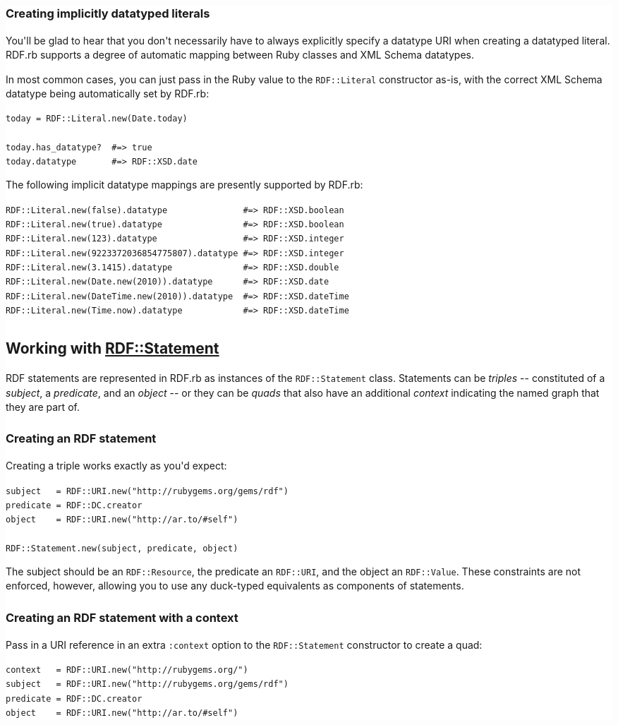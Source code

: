 ### Creating implicitly datatyped literals

You'll be glad to hear that you don't necessarily have to always explicitly
specify a datatype URI when creating a datatyped literal. RDF.rb supports a
degree of automatic mapping between Ruby classes and XML Schema datatypes.

In most common cases, you can just pass in the Ruby value to the
`RDF::Literal` constructor as-is, with the correct XML Schema datatype being
automatically set by RDF.rb:

    today = RDF::Literal.new(Date.today)
    
    today.has_datatype?  #=> true
    today.datatype       #=> RDF::XSD.date

The following implicit datatype mappings are presently supported by RDF.rb:

    RDF::Literal.new(false).datatype               #=> RDF::XSD.boolean
    RDF::Literal.new(true).datatype                #=> RDF::XSD.boolean
    RDF::Literal.new(123).datatype                 #=> RDF::XSD.integer
    RDF::Literal.new(9223372036854775807).datatype #=> RDF::XSD.integer
    RDF::Literal.new(3.1415).datatype              #=> RDF::XSD.double
    RDF::Literal.new(Date.new(2010)).datatype      #=> RDF::XSD.date
    RDF::Literal.new(DateTime.new(2010)).datatype  #=> RDF::XSD.dateTime
    RDF::Literal.new(Time.now).datatype            #=> RDF::XSD.dateTime


## Working with [RDF::Statement][]

RDF statements are represented in RDF.rb as instances of the
`RDF::Statement` class. Statements can be _triples_ -- constituted of a
_subject_, a _predicate_, and an _object_ -- or they can be _quads_ that
also have an additional _context_ indicating the named graph that they are
part of.

### Creating an RDF statement

Creating a triple works exactly as you'd expect:

    subject   = RDF::URI.new("http://rubygems.org/gems/rdf")
    predicate = RDF::DC.creator
    object    = RDF::URI.new("http://ar.to/#self")
    
    RDF::Statement.new(subject, predicate, object)

The subject should be an `RDF::Resource`, the predicate an `RDF::URI`, and
the object an `RDF::Value`. These constraints are not enforced, however,
allowing you to use any duck-typed equivalents as components of statements.

### Creating an RDF statement with a context

Pass in a URI reference in an extra `:context` option to the
`RDF::Statement` constructor to create a quad:

    context   = RDF::URI.new("http://rubygems.org/")
    subject   = RDF::URI.new("http://rubygems.org/gems/rdf")
    predicate = RDF::DC.creator
    object    = RDF::URI.new("http://ar.to/#self")
    

[Datagraph]:        http://datagraph.org/
[RDF]:              http://www.w3.org/RDF/
[RDF Schema]:       http://en.wikipedia.org/wiki/RDF_Schema
[OWL]:              http://en.wikipedia.org/wiki/Web_Ontology_Language
[SPARQL]:           http://en.wikipedia.org/wiki/SPARQL
[GitHub]:           http://github.com/bendiken/rdf
[Addressable]:      http://rubygems.org/gems/addressable
[RubyGems]:         http://rubygems.org/
[Unlicense]:        http://unlicense.org/
[DSL]:              http://en.wikipedia.org/wiki/Domain-specific_language "domain-specific language"
[RDF/JSON]:         http://n2.talis.com/wiki/RDF_JSON_Specification
[TriX]:             http://www.w3.org/2004/03/trix/
[Ruby]:             http://www.ruby-lang.org/
[JRuby]:            http://jruby.org/
[RSpec]:            http://rspec.info/
[ORM]:              http://en.wikipedia.org/wiki/Object-relational_mapping "object-relational mapper"
[N-Triples]:        http://en.wikipedia.org/wiki/N-Triples
[N-Quads]:          http://sw.deri.org/2008/07/n-quads/
[Sesame]:           http://www.openrdf.org/
[Sesame model]:     http://www.openrdf.org/doc/sesame2/2.3.1/apidocs/org/openrdf/model/package-summary.html
[FC]:               http://en.wikipedia.org/wiki/Forward_chaining
[duck typing]:      http://en.wikipedia.org/wiki/Duck_typing
[mixin]:            http://en.wikipedia.org/wiki/Mixin
[PoLS]:             http://en.wikipedia.org/wiki/Principle_of_least_astonishment
[Ruby::URI]:        http://ruby-doc.org/core/classes/URI.html
[Addressable::URI]: http://addressable.rubyforge.org/api/classes/Addressable/URI.html
[UUID]:             http://en.wikipedia.org/wiki/Universally_Unique_Identifier "universally unique identifier"
[XML Schema]:       http://en.wikipedia.org/wiki/XML_Schema_(W3C)
[DatagraphRSS]:     http://feeds.feedburner.com/datagraph
[public-rdf-ruby]:  http://lists.w3.org/Archives/Public/public-rdf-ruby/
[Ruby on Rails]:    http://rubyonrails.org/
[Linked Data]:      http://linkeddata.org/
[Ohloh factoid]:    https://www.ohloh.net/p/rdf/factoids/2739953
[RDF.rb API]:       http://rdf.rubyforge.org/
[RDF::Enumerable]:  http://rdf.rubyforge.org/RDF/Enumerable.html
[RDF::Format]:      http://rdf.rubyforge.org/RDF/Format.html
[RDF::Graph]:       http://rdf.rubyforge.org/RDF/Graph.html
[RDF::Literal]:     http://rdf.rubyforge.org/RDF/Literal.html
[RDF::Node]:        http://rdf.rubyforge.org/RDF/Node.html
[RDF::Query]:       http://rdf.rubyforge.org/RDF/Query.html
[RDF::Queryable]:   http://rdf.rubyforge.org/RDF/Queryable.html
[RDF::Reader]:      http://rdf.rubyforge.org/RDF/Reader.html
[RDF::Repository]:  http://rdf.rubyforge.org/RDF/Repository.html
[RDF::Statement]:   http://rdf.rubyforge.org/RDF/Statement.html
[RDF::URI]:         http://rdf.rubyforge.org/RDF/URI.html
[RDF::Writer]:      http://rdf.rubyforge.org/RDF/Writer.html
[RDF.rb]:           http://rubygems.org/gems/rdf
[RDF::JSON]:        http://rubygems.org/gems/rdf-json
[RDF::TriX]:        http://rubygems.org/gems/rdf-trix
[RDF::Sesame]:      http://rubygems.org/gems/rdf-sesame
[RDFS]:             http://rubygems.org/gems/rdfs
[UUID gem]:         http://rubygems.org/gems/uuid
[UUIDTools]:        http://rubygems.org/gems/uuidtools
[ISO 639-1]: http://en.wikipedia.org/wiki/ISO_639-1